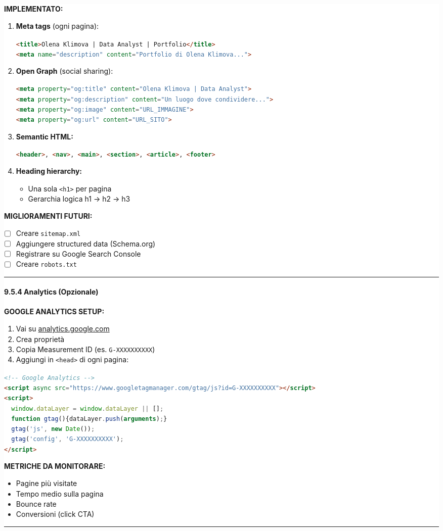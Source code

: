 **IMPLEMENTATO:**

1. **Meta tags** (ogni pagina):
   ```html
   <title>Olena Klimova | Data Analyst | Portfolio</title>
   <meta name="description" content="Portfolio di Olena Klimova...">
   ```

2. **Open Graph** (social sharing):
   ```html
   <meta property="og:title" content="Olena Klimova | Data Analyst">
   <meta property="og:description" content="Un luogo dove condividere...">
   <meta property="og:image" content="URL_IMMAGINE">
   <meta property="og:url" content="URL_SITO">
   ```

3. **Semantic HTML:**
   ```html
   <header>, <nav>, <main>, <section>, <article>, <footer>
   ```

4. **Heading hierarchy:**
   - Una sola `<h1>` per pagina
   - Gerarchia logica h1 → h2 → h3

**MIGLIORAMENTI FUTURI:**

- [ ] Creare `sitemap.xml`
- [ ] Aggiungere structured data (Schema.org)
- [ ] Registrare su Google Search Console
- [ ] Creare `robots.txt`

---

#### 9.5.4 Analytics (Opzionale)

**GOOGLE ANALYTICS SETUP:**

1. Vai su [analytics.google.com](https://analytics.google.com)
2. Crea proprietà
3. Copia Measurement ID (es. `G-XXXXXXXXXX`)
4. Aggiungi in `<head>` di ogni pagina:

```html
<!-- Google Analytics -->
<script async src="https://www.googletagmanager.com/gtag/js?id=G-XXXXXXXXXX"></script>
<script>
  window.dataLayer = window.dataLayer || [];
  function gtag(){dataLayer.push(arguments);}
  gtag('js', new Date());
  gtag('config', 'G-XXXXXXXXXX');
</script>
```

**METRICHE DA MONITORARE:**

- Pagine più visitate
- Tempo medio sulla pagina
- Bounce rate
- Conversioni (click CTA)

---